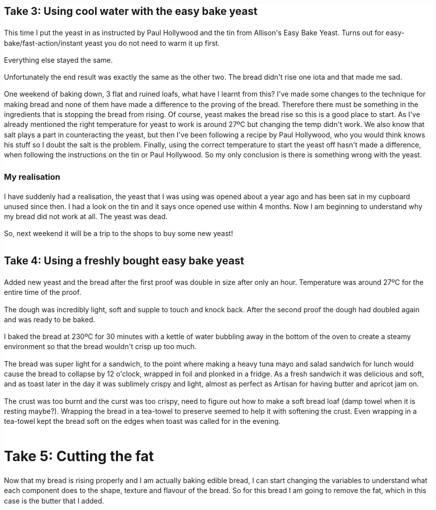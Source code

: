 ## Take 3: Using cool water with the easy bake yeast

This time I put the yeast in as instructed by Paul Hollywood and the tin from Allison's Easy Bake Yeast. Turns out for easy-bake/fast-action/instant yeast you do not need to warm it up first. 

Everything else stayed the same. 

Unfortunately the end result was exactly the same as the other two. The bread didn't rise one iota and that made me sad. 

One weekend of baking down, 3 flat and ruined loafs, what have I learnt from this? I've made some changes to the technique for making bread and none of them have made a difference to the proving of the bread. Therefore there must be something in the ingredients that is stopping the bread from rising. Of course, yeast makes the bread rise so this is a good place to start. As I've already mentioned the right temperature for yeast to work is around 27ºC but changing the temp didn't work. We also know that salt plays a part in counteracting the yeast, but then I've been following a recipe by Paul Hollywood, who you would think knows his stuff so I doubt the salt is the problem. Finally, using the correct temperature to start the yeast off hasn't made a difference, when following the instructions on the tin or Paul Hollywood. So my only conclusion is there is something wrong with the yeast. 

### My realisation

I have suddenly had a realisation, the yeast that I was using was opened about a year ago and has been sat in my cupboard unused since then. I had a look on the tin and it says once opened use within 4 months. Now I am beginning to understand why my bread did not work at all. The yeast was dead. 

So, next weekend it will be a trip to the shops to buy some new yeast!

## Take 4: Using a freshly bought easy bake yeast

Added new yeast and the bread after the first proof was double in size after only an hour.
Temperature was around 27ºC for the entire time of the proof. 

The dough was incredibly light, soft and supple to touch and knock back. 
After the second proof the dough had doubled again and was ready to be baked.

I baked the bread at 230ºC for 30 minutes with a kettle of water bubbling away in the bottom of the oven to create a steamy environment so that the bread wouldn't crisp up too much.

The bread was super light for a sandwich, to the point where making a heavy tuna mayo and salad sandwich for lunch would cause the bread to collapse by 12 o'clock, wrapped in foil and plonked in a fridge. As a fresh sandwich it was delicious and soft, and as toast later in the day it was sublimely crispy and light, almost as perfect as Artisan for having butter and apricot jam on. 

The crust was too burnt and the curst was too crispy, need to figure out how to make a soft bread loaf (damp towel when it is resting maybe?). Wrapping the bread in a tea-towel to preserve seemed to help it with softening the crust. Even wrapping in a tea-towel kept the bread soft on the edges when toast was called for in the evening. 

# Take 5: Cutting the fat

Now that my bread is rising properly and I am actually baking edible bread, I can start changing the variables to understand what each component does to the shape, texture and flavour of the bread. So for this bread I am going to remove the fat, which in this case is the butter that I added. 
